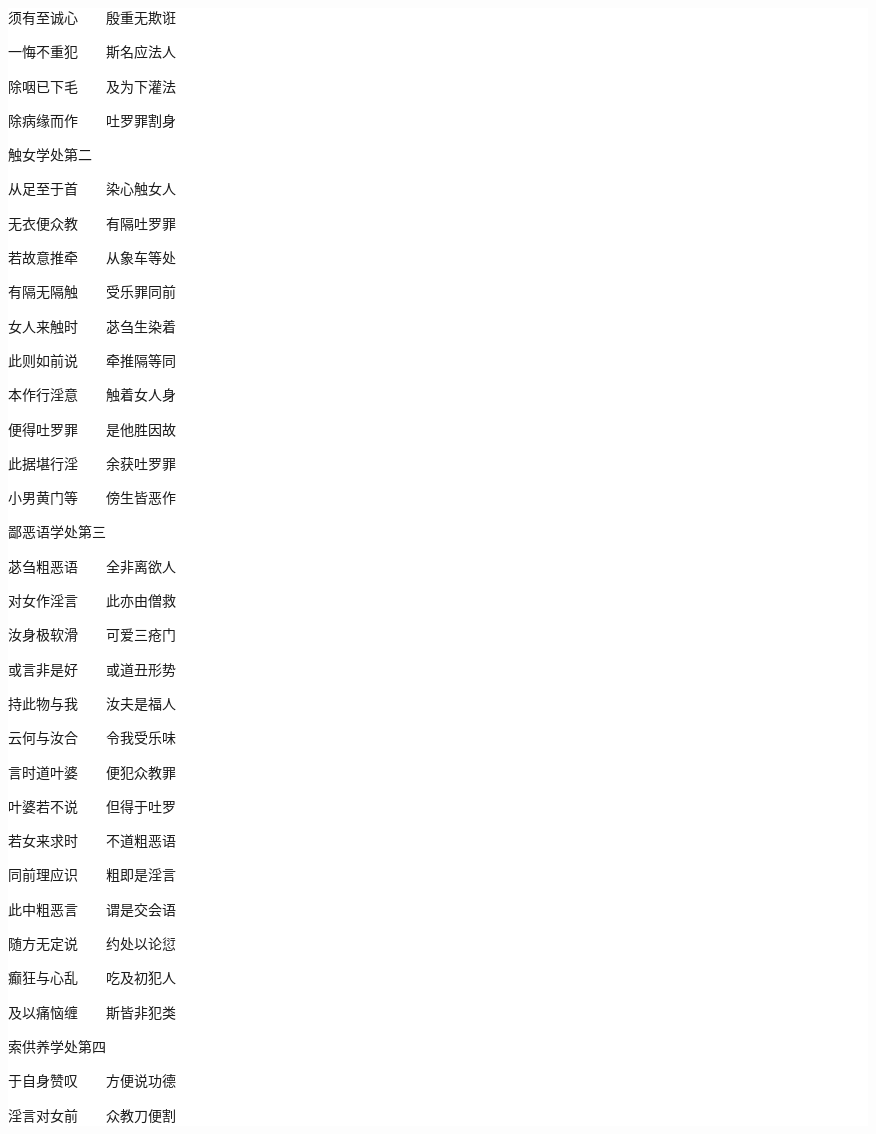 须有至诚心　　殷重无欺诳  

一悔不重犯　　斯名应法人  

除咽已下毛　　及为下灌法  

除病缘而作　　吐罗罪割身  

触女学处第二  

从足至于首　　染心触女人  

无衣便众教　　有隔吐罗罪  

若故意推牵　　从象车等处  

有隔无隔触　　受乐罪同前  

女人来触时　　苾刍生染着  

此则如前说　　牵推隔等同  

本作行淫意　　触着女人身  

便得吐罗罪　　是他胜因故  

此据堪行淫　　余获吐罗罪  

小男黄门等　　傍生皆恶作  

鄙恶语学处第三  

苾刍粗恶语　　全非离欲人  

对女作淫言　　此亦由僧救  

汝身极软滑　　可爱三疮门  

或言非是好　　或道丑形势  

持此物与我　　汝夫是福人  

云何与汝合　　令我受乐味  

言时道叶婆　　便犯众教罪  

叶婆若不说　　但得于吐罗  

若女来求时　　不道粗恶语  

同前理应识　　粗即是淫言  

此中粗恶言　　谓是交会语  

随方无定说　　约处以论愆  

癫狂与心乱　　吃及初犯人  

及以痛恼缠　　斯皆非犯类  

索供养学处第四  

于自身赞叹　　方便说功德  

淫言对女前　　众教刀便割  
